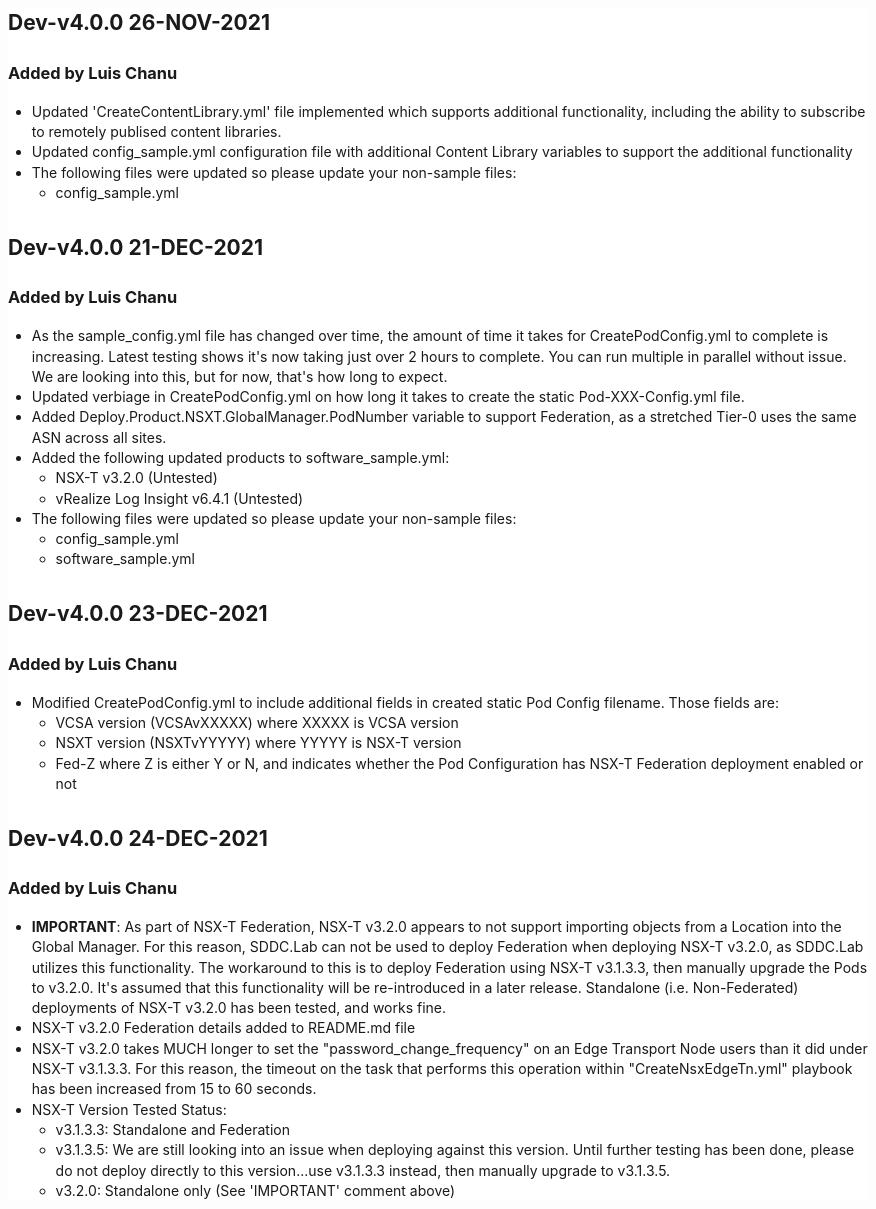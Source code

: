 ## Dev-v4.0.0 26-NOV-2021

### Added by Luis Chanu
  - Updated 'CreateContentLibrary.yml' file implemented which supports additional functionality, including the ability to subscribe to remotely publised content libraries.
  - Updated config_sample.yml configuration file with additional Content Library variables to support the additional functionality
  - The following files were updated so please update your non-sample files:
    - config_sample.yml

## Dev-v4.0.0 21-DEC-2021

### Added by Luis Chanu
  - As the sample_config.yml file has changed over time, the amount of time it takes for CreatePodConfig.yml to complete is increasing.  Latest testing shows it's now taking just over 2 hours to complete.  You can run multiple in parallel without issue.  We are looking into this, but for now, that's how long to expect.
  - Updated verbiage in CreatePodConfig.yml on how long it takes to create the static Pod-XXX-Config.yml file.
  - Added Deploy.Product.NSXT.GlobalManager.PodNumber variable to support Federation, as a stretched Tier-0 uses the same ASN across all sites.
  - Added the following updated products to software_sample.yml:
    - NSX-T v3.2.0 (Untested)
    - vRealize Log Insight v6.4.1 (Untested)
  - The following files were updated so please update your non-sample files:
    - config_sample.yml
    - software_sample.yml

## Dev-v4.0.0 23-DEC-2021

### Added by Luis Chanu
  - Modified CreatePodConfig.yml to include additional fields in created static Pod Config filename.  Those fields are:
    - VCSA version (VCSAvXXXXX) where XXXXX is VCSA version
    - NSXT version (NSXTvYYYYY) where YYYYY is NSX-T version
    - Fed-Z where Z is either Y or N, and indicates whether the Pod Configuration has NSX-T Federation deployment enabled or not

## Dev-v4.0.0 24-DEC-2021

### Added by Luis Chanu
  - **IMPORTANT**: As part of NSX-T Federation, NSX-T v3.2.0 appears to not support importing objects from a Location into the Global Manager.  For this reason, SDDC.Lab can not be used to deploy Federation when deploying NSX-T v3.2.0, as SDDC.Lab utilizes this functionality.  The workaround to this is to deploy Federation using NSX-T v3.1.3.3, then manually upgrade the Pods to v3.2.0.  It's assumed that this functionality will be re-introduced in a later release.  Standalone (i.e. Non-Federated) deployments of NSX-T v3.2.0 has been tested, and works fine.
  - NSX-T v3.2.0 Federation details added to README.md file
  - NSX-T v3.2.0 takes MUCH longer to set the "password_change_frequency" on an Edge Transport Node users than it did under NSX-T v3.1.3.3.  For this reason, the timeout on the task that performs this operation within "CreateNsxEdgeTn.yml" playbook has been increased from 15 to 60 seconds.
  - NSX-T Version Tested Status:
    - v3.1.3.3: Standalone and Federation
    - v3.1.3.5: We are still looking into an issue when deploying against this version.  Until further testing has been done, please do not deploy directly to this version...use v3.1.3.3 instead, then manually upgrade to v3.1.3.5.
    - v3.2.0:   Standalone only (See 'IMPORTANT' comment above)